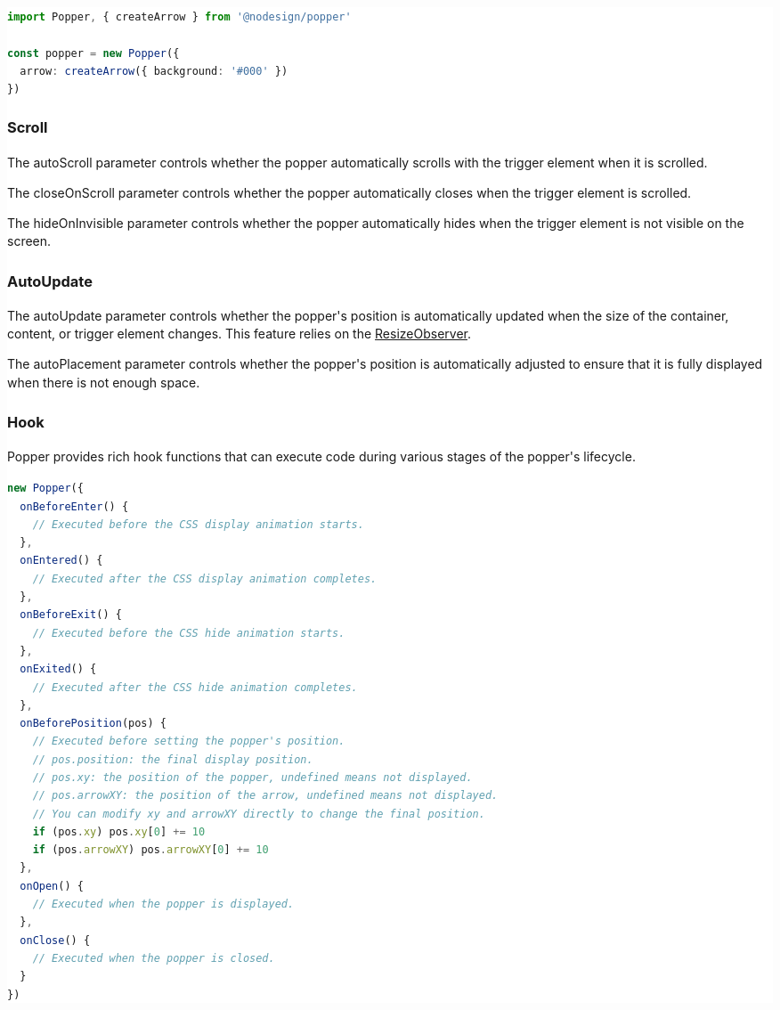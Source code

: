 ```ts
import Popper, { createArrow } from '@nodesign/popper' 

const popper = new Popper({
  arrow: createArrow({ background: '#000' })
})
```

### Scroll

The autoScroll parameter controls whether the popper automatically scrolls with the trigger element when it is scrolled.

The closeOnScroll parameter controls whether the popper automatically closes when the trigger element is scrolled.

The hideOnInvisible parameter controls whether the popper automatically hides when the trigger element is not visible on the screen.

### AutoUpdate

The autoUpdate parameter controls whether the popper's position is automatically updated when the size of the container, content, or trigger element changes. This feature relies on the [ResizeObserver](https://developer.mozilla.org/en-US/docs/Web/API/ResizeObserver).

The autoPlacement parameter controls whether the popper's position is automatically adjusted to ensure that it is fully displayed when there is not enough space.

### Hook

Popper provides rich hook functions that can execute code during various stages of the popper's lifecycle.

```js
new Popper({
  onBeforeEnter() {
    // Executed before the CSS display animation starts.
  },
  onEntered() {
    // Executed after the CSS display animation completes.
  },
  onBeforeExit() {
    // Executed before the CSS hide animation starts.
  },
  onExited() {
    // Executed after the CSS hide animation completes.
  },
  onBeforePosition(pos) {
    // Executed before setting the popper's position.
    // pos.position: the final display position.
    // pos.xy: the position of the popper, undefined means not displayed.
    // pos.arrowXY: the position of the arrow, undefined means not displayed.
    // You can modify xy and arrowXY directly to change the final position.
    if (pos.xy) pos.xy[0] += 10
    if (pos.arrowXY) pos.arrowXY[0] += 10
  },
  onOpen() {
    // Executed when the popper is displayed.
  },
  onClose() {
    // Executed when the popper is closed.
  }
})
```
